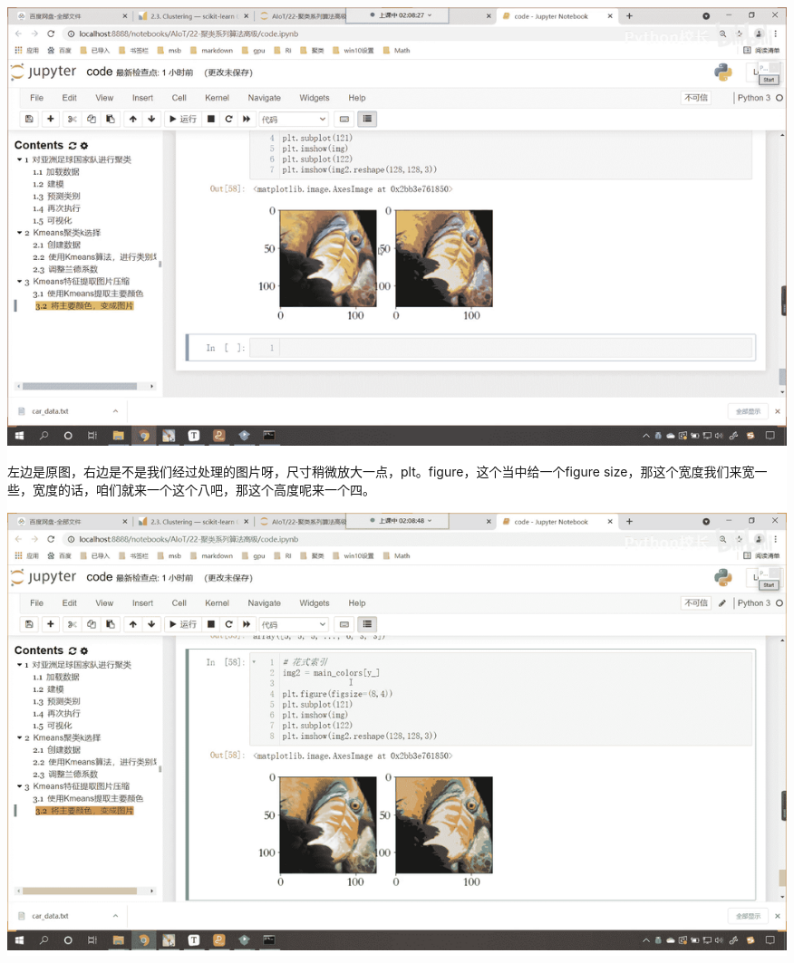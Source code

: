 ![](img/d9e4f8aa6ec1379d27e28b10ab87817e_11.png)

左边是原图，右边是不是我们经过处理的图片呀，尺寸稍微放大一点，plt。figure，这个当中给一个figure size，那这个宽度我们来宽一些，宽度的话，咱们就来一个这个八吧，那这个高度呢来一个四。



![](img/d9e4f8aa6ec1379d27e28b10ab87817e_13.png)
